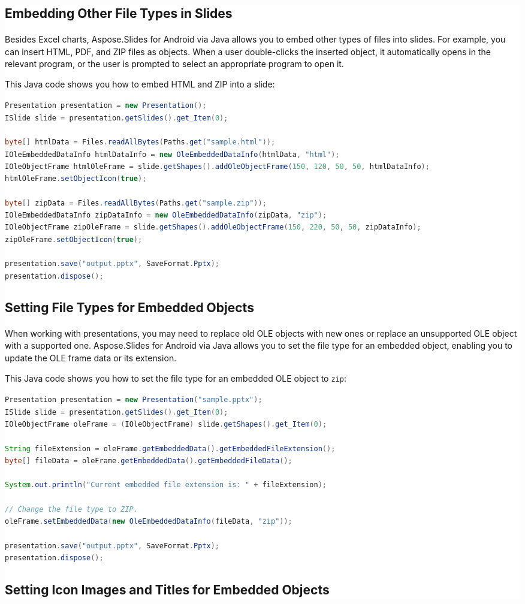 ## **Embedding Other File Types in Slides**

Besides Excel charts, Aspose.Slides for Android via Java allows you to embed other types of files into slides. For example, you can insert HTML, PDF, and ZIP files as objects. When a user double-clicks the inserted object, it automatically opens in the relevant program, or the user is prompted to select an appropriate program to open it.

This Java code shows you how to embed HTML and ZIP into a slide:

```java
Presentation presentation = new Presentation();
ISlide slide = presentation.getSlides().get_Item(0);

byte[] htmlData = Files.readAllBytes(Paths.get("sample.html"));
IOleEmbeddedDataInfo htmlDataInfo = new OleEmbeddedDataInfo(htmlData, "html");
IOleObjectFrame htmlOleFrame = slide.getShapes().addOleObjectFrame(150, 120, 50, 50, htmlDataInfo);
htmlOleFrame.setObjectIcon(true);

byte[] zipData = Files.readAllBytes(Paths.get("sample.zip"));
IOleEmbeddedDataInfo zipDataInfo = new OleEmbeddedDataInfo(zipData, "zip");
IOleObjectFrame zipOleFrame = slide.getShapes().addOleObjectFrame(150, 220, 50, 50, zipDataInfo);
zipOleFrame.setObjectIcon(true);

presentation.save("output.pptx", SaveFormat.Pptx);
presentation.dispose();
```

## **Setting File Types for Embedded Objects**

When working with presentations, you may need to replace old OLE objects with new ones or replace an unsupported OLE object with a supported one. Aspose.Slides for Android via Java allows you to set the file type for an embedded object, enabling you to update the OLE frame data or its extension.

This Java code shows you how to set the file type for an embedded OLE object to `zip`:

```java
Presentation presentation = new Presentation("sample.pptx");
ISlide slide = presentation.getSlides().get_Item(0);
IOleObjectFrame oleFrame = (IOleObjectFrame) slide.getShapes().get_Item(0);

String fileExtension = oleFrame.getEmbeddedData().getEmbeddedFileExtension();
byte[] fileData = oleFrame.getEmbeddedData().getEmbeddedFileData();

System.out.println("Current embedded file extension is: " + fileExtension);

// Change the file type to ZIP.
oleFrame.setEmbeddedData(new OleEmbeddedDataInfo(fileData, "zip"));

presentation.save("output.pptx", SaveFormat.Pptx);
presentation.dispose();
```

## **Setting Icon Images and Titles for Embedded Objects**
